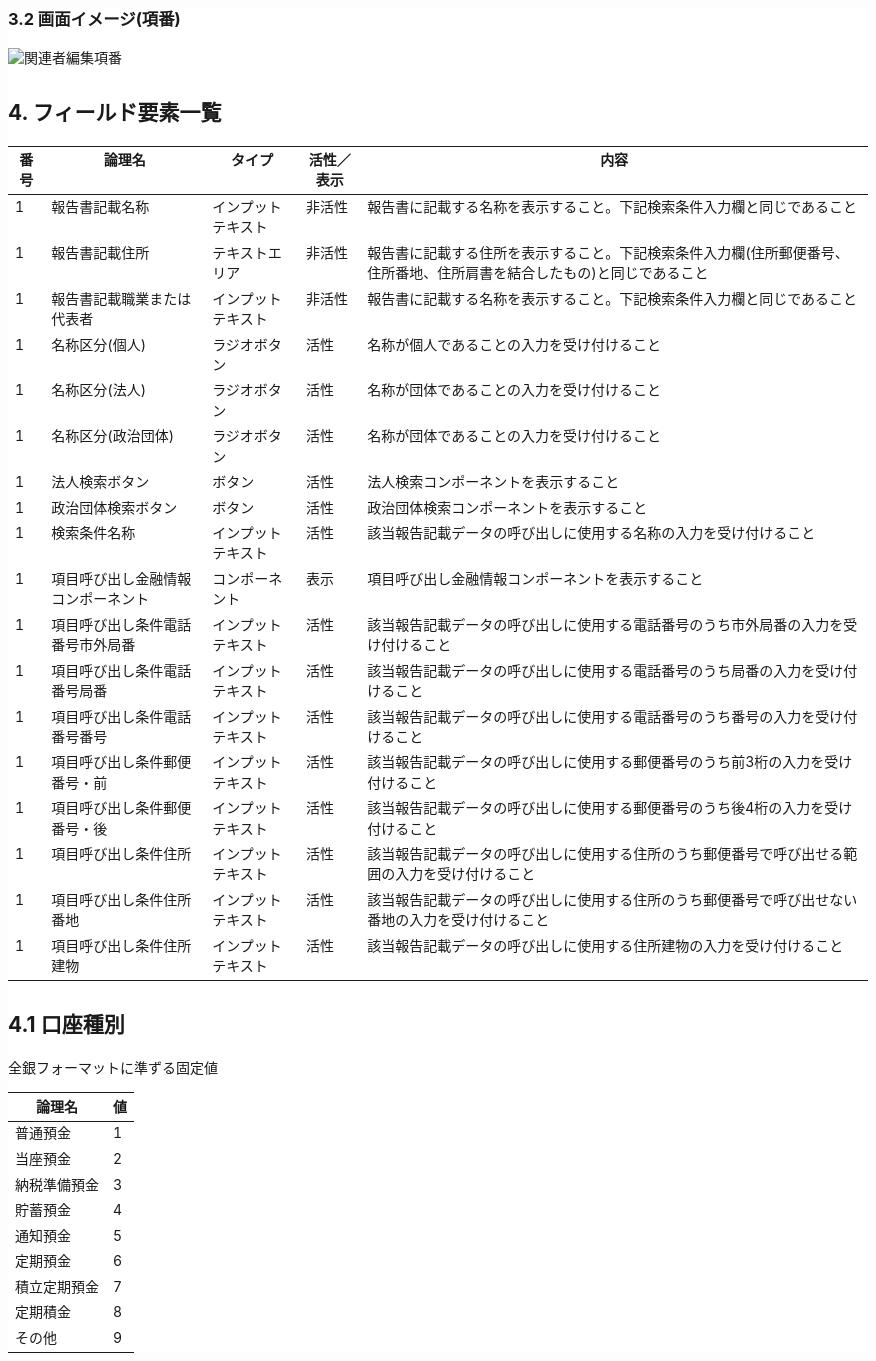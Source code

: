 ### 3.2 画面イメージ(項番)

![関連者編集項番](image/関連者編集項番.drawio.png)

## 4. フィールド要素一覧

| 番号 |               論理名               |       タイプ       | 活性／表示 |                                                          内容                                                          |
| ---- | ---------------------------------- | ------------------ | ---------- | ---------------------------------------------------------------------------------------------------------------------- |
| 1    | 報告書記載名称                     | インプットテキスト | 非活性     | 報告書に記載する名称を表示すること。下記検索条件入力欄と同じであること                                                 |
| 1    | 報告書記載住所                     | テキストエリア     | 非活性     | 報告書に記載する住所を表示すること。下記検索条件入力欄(住所郵便番号、住所番地、住所肩書を結合したもの)と同じであること |
| 1    | 報告書記載職業または代表者         | インプットテキスト | 非活性     | 報告書に記載する名称を表示すること。下記検索条件入力欄と同じであること                                                 |
| 1    | 名称区分(個人)                     | ラジオボタン       | 活性       | 名称が個人であることの入力を受け付けること                                                                             |
| 1    | 名称区分(法人)                     | ラジオボタン       | 活性       | 名称が団体であることの入力を受け付けること                                                                             |
| 1    | 名称区分(政治団体)                 | ラジオボタン       | 活性       | 名称が団体であることの入力を受け付けること                                                                             |
| 1    | 法人検索ボタン                 | ボタン             | 活性       | 法人検索コンポーネントを表示すること                                                                               |
| 1    | 政治団体検索ボタン                 | ボタン             | 活性       | 政治団体検索コンポーネントを表示すること                                                                               |
| 1    | 検索条件名称                       | インプットテキスト | 活性       | 該当報告記載データの呼び出しに使用する名称の入力を受け付けること                                                       |
| 1    | 項目呼び出し金融情報コンポーネント | コンポーネント     | 表示       | 項目呼び出し金融情報コンポーネントを表示すること                                                                       |
| 1    | 項目呼び出し条件電話番号市外局番   | インプットテキスト | 活性       | 該当報告記載データの呼び出しに使用する電話番号のうち市外局番の入力を受け付けること                                     |
| 1    | 項目呼び出し条件電話番号局番       | インプットテキスト | 活性       | 該当報告記載データの呼び出しに使用する電話番号のうち局番の入力を受け付けること                                         |
| 1    | 項目呼び出し条件電話番号番号       | インプットテキスト | 活性       | 該当報告記載データの呼び出しに使用する電話番号のうち番号の入力を受け付けること                                         |
| 1    | 項目呼び出し条件郵便番号・前       | インプットテキスト | 活性       | 該当報告記載データの呼び出しに使用する郵便番号のうち前3桁の入力を受け付けること                                        |
| 1    | 項目呼び出し条件郵便番号・後       | インプットテキスト | 活性       | 該当報告記載データの呼び出しに使用する郵便番号のうち後4桁の入力を受け付けること                                        |
| 1    | 項目呼び出し条件住所               | インプットテキスト | 活性       | 該当報告記載データの呼び出しに使用する住所のうち郵便番号で呼び出せる範囲の入力を受け付けること                         |
| 1    | 項目呼び出し条件住所番地           | インプットテキスト | 活性       | 該当報告記載データの呼び出しに使用する住所のうち郵便番号で呼び出せない番地の入力を受け付けること                       |
| 1    | 項目呼び出し条件住所建物           | インプットテキスト | 活性       | 該当報告記載データの呼び出しに使用する住所建物の入力を受け付けること                                                   |

## 4.1 口座種別

全銀フォーマットに準ずる固定値

 |    論理名    | 値  |
 | ------------ | --- |
 | 普通預金     | 1   |
 | 当座預金     | 2   |
 | 納税準備預金 | 3   |
 | 貯蓄預金     | 4   |
 | 通知預金     | 5   |
 | 定期預金     | 6   |
 | 積立定期預金 | 7   |
 | 定期積金     | 8   |
 | その他       | 9   |
